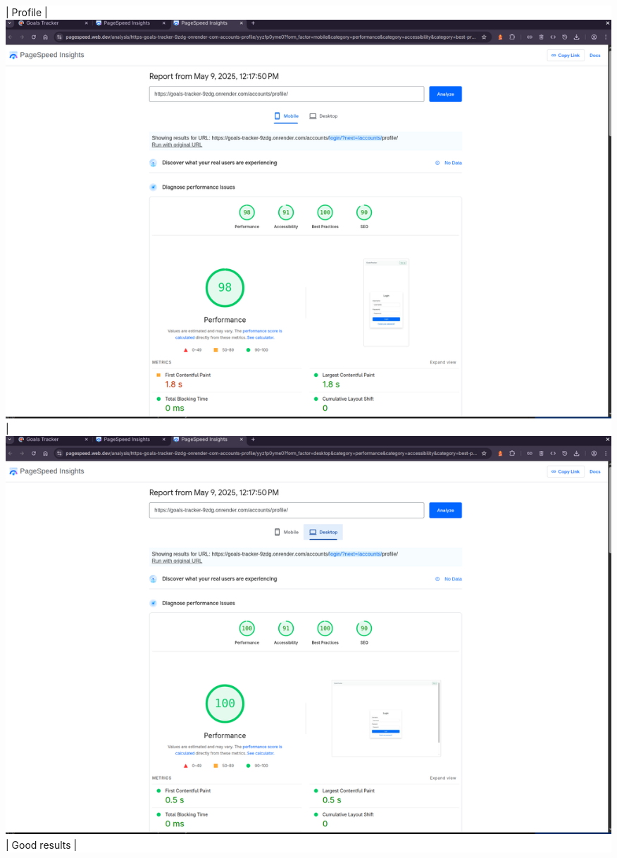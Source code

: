 | Profile | ![screenshot](documentation/lighthouse/lighthouse-mobile-profile.png) | ![screenshot](documentation/lighthouse/lighthouse-desktop-profile.png) | Good results |